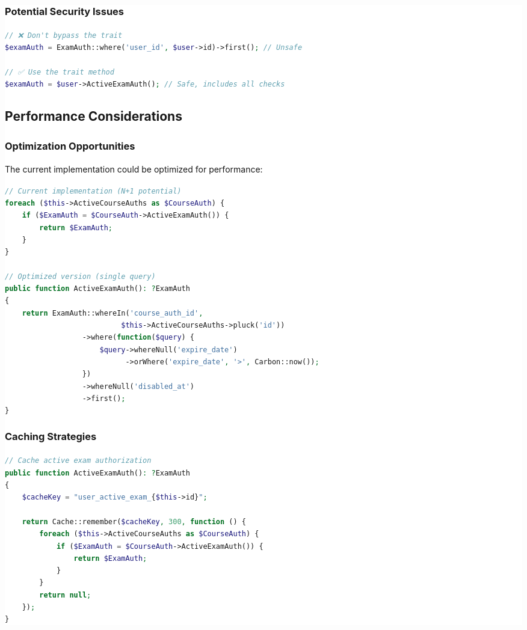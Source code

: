 ### Potential Security Issues

```php
// ❌ Don't bypass the trait
$examAuth = ExamAuth::where('user_id', $user->id)->first(); // Unsafe

// ✅ Use the trait method
$examAuth = $user->ActiveExamAuth(); // Safe, includes all checks
```

## Performance Considerations

### Optimization Opportunities

The current implementation could be optimized for performance:

```php
// Current implementation (N+1 potential)
foreach ($this->ActiveCourseAuths as $CourseAuth) {
    if ($ExamAuth = $CourseAuth->ActiveExamAuth()) {
        return $ExamAuth;
    }
}

// Optimized version (single query)
public function ActiveExamAuth(): ?ExamAuth
{
    return ExamAuth::whereIn('course_auth_id', 
                           $this->ActiveCourseAuths->pluck('id'))
                  ->where(function($query) {
                      $query->whereNull('expire_date')
                            ->orWhere('expire_date', '>', Carbon::now());
                  })
                  ->whereNull('disabled_at')
                  ->first();
}
```

### Caching Strategies

```php
// Cache active exam authorization
public function ActiveExamAuth(): ?ExamAuth
{
    $cacheKey = "user_active_exam_{$this->id}";
    
    return Cache::remember($cacheKey, 300, function () {
        foreach ($this->ActiveCourseAuths as $CourseAuth) {
            if ($ExamAuth = $CourseAuth->ActiveExamAuth()) {
                return $ExamAuth;
            }
        }
        return null;
    });
}
```
